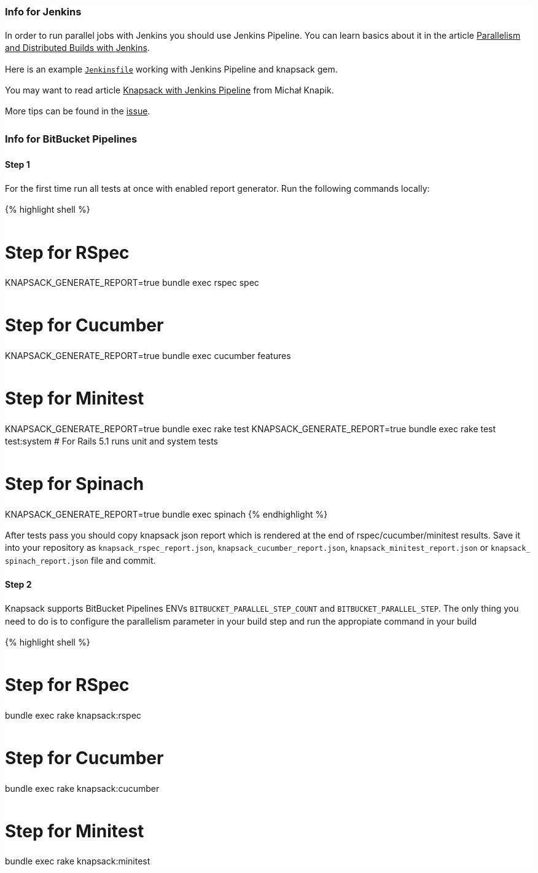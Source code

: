 ### Info for Jenkins

In order to run parallel jobs with Jenkins you should use Jenkins Pipeline.
You can learn basics about it in the article [Parallelism and Distributed Builds with Jenkins](https://www.cloudbees.com/blog/parallelism-and-distributed-builds-jenkins).

Here is an example [`Jenkinsfile`](https://github.com/mknapik/jenkins-pipeline-knapsack/blob/master/Jenkinsfile) working with Jenkins Pipeline and knapsack gem.

You may want to read article [Knapsack with Jenkins Pipeline](http://blog.knapik.me/knapsack-with-jenkins-pipeline/) from Michał Knapik.

More tips can be found in the [issue](https://github.com/KnapsackPro/knapsack/issues/42).

### Info for BitBucket Pipelines

#### Step 1

For the first time run all tests at once with enabled report generator. Run the following commands locally:

{% highlight shell %}
# Step for RSpec
KNAPSACK_GENERATE_REPORT=true bundle exec rspec spec

# Step for Cucumber
KNAPSACK_GENERATE_REPORT=true bundle exec cucumber features

# Step for Minitest
KNAPSACK_GENERATE_REPORT=true bundle exec rake test
KNAPSACK_GENERATE_REPORT=true bundle exec rake test test:system # For Rails 5.1 runs unit and system tests

# Step for Spinach
KNAPSACK_GENERATE_REPORT=true bundle exec spinach
{% endhighlight %}

After tests pass you should copy knapsack json report which is rendered at the end of rspec/cucumber/minitest results. Save it into your repository as `knapsack_rspec_report.json`, `knapsack_cucumber_report.json`, `knapsack_minitest_report.json` or `knapsack_spinach_report.json` file and commit.

#### Step 2

Knapsack supports BitBucket Pipelines ENVs `BITBUCKET_PARALLEL_STEP_COUNT` and `BITBUCKET_PARALLEL_STEP`. The only thing you need to do is to configure the parallelism parameter in your build step and run the appropiate command in your build

{% highlight shell %}
# Step for RSpec
bundle exec rake knapsack:rspec

# Step for Cucumber
bundle exec rake knapsack:cucumber

# Step for Minitest
bundle exec rake knapsack:minitest
